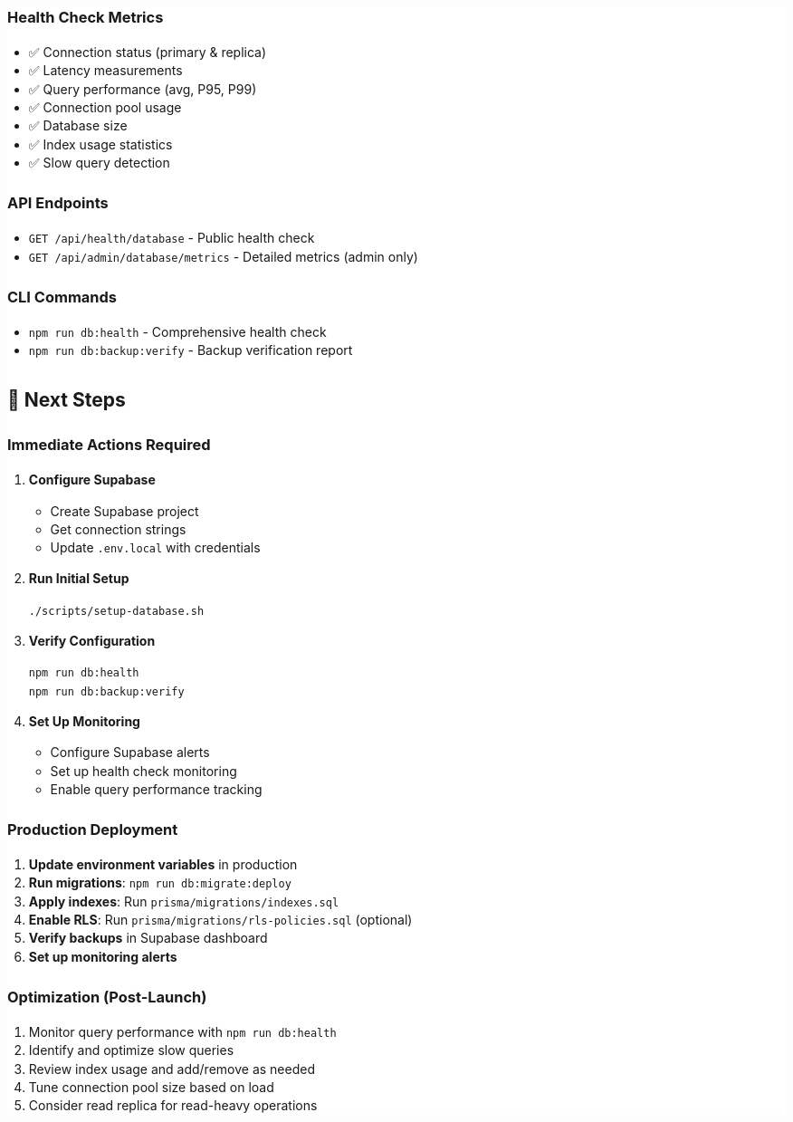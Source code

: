 ### Health Check Metrics
- ✅ Connection status (primary & replica)
- ✅ Latency measurements
- ✅ Query performance (avg, P95, P99)
- ✅ Connection pool usage
- ✅ Database size
- ✅ Index usage statistics
- ✅ Slow query detection

### API Endpoints
- `GET /api/health/database` - Public health check
- `GET /api/admin/database/metrics` - Detailed metrics (admin only)

### CLI Commands
- `npm run db:health` - Comprehensive health check
- `npm run db:backup:verify` - Backup verification report

## 🚀 Next Steps

### Immediate Actions Required
1. **Configure Supabase**
   - Create Supabase project
   - Get connection strings
   - Update `.env.local` with credentials

2. **Run Initial Setup**
   ```bash
   ./scripts/setup-database.sh
   ```

3. **Verify Configuration**
   ```bash
   npm run db:health
   npm run db:backup:verify
   ```

4. **Set Up Monitoring**
   - Configure Supabase alerts
   - Set up health check monitoring
   - Enable query performance tracking

### Production Deployment
1. **Update environment variables** in production
2. **Run migrations**: `npm run db:migrate:deploy`
3. **Apply indexes**: Run `prisma/migrations/indexes.sql`
4. **Enable RLS**: Run `prisma/migrations/rls-policies.sql` (optional)
5. **Verify backups** in Supabase dashboard
6. **Set up monitoring alerts**

### Optimization (Post-Launch)
1. Monitor query performance with `npm run db:health`
2. Identify and optimize slow queries
3. Review index usage and add/remove as needed
4. Tune connection pool size based on load
5. Consider read replica for read-heavy operations

